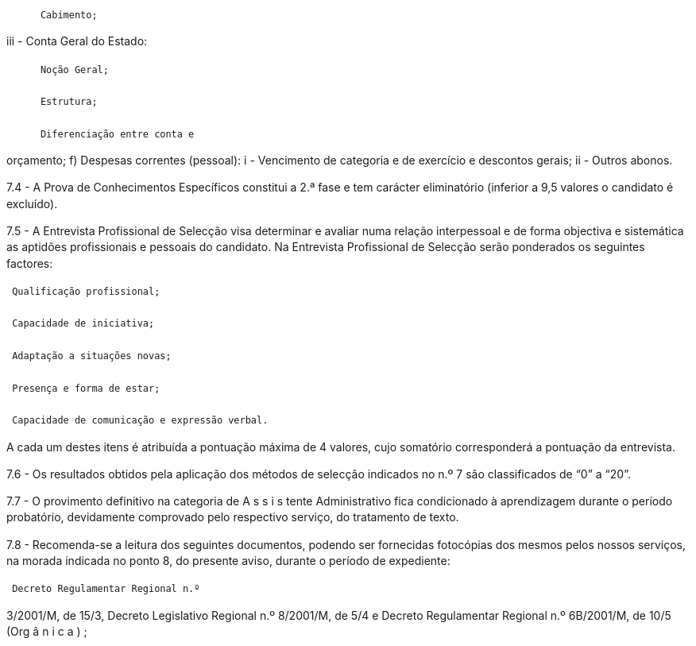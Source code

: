           Cabimento;
iii - Conta Geral do Estado:

          Noção Geral;

          Estrutura;

          Diferenciação entre conta e
orçamento;
f) Despesas correntes (pessoal):
i - Vencimento de categoria e de
exercício e descontos gerais;
ii - Outros abonos.


7.4 - A Prova de Conhecimentos Específicos constitui a 2.ª fase e tem carácter eliminatório
(inferior a 9,5 valores o candidato é excluído).


7.5 - A Entrevista Profissional de Selecção visa
determinar e avaliar numa relação interpessoal e
de forma objectiva e sistemática as aptidões
profissionais e pessoais do candidato.
Na Entrevista Profissional de Selecção serão
ponderados os seguintes factores:

     Qualificação profissional;

     Capacidade de iniciativa;

     Adaptação a situações novas;

     Presença e forma de estar;

     Capacidade de comunicação e expressão verbal.
A cada um destes itens é atribuída a
pontuação máxima de 4 valores,
cujo somatório corresponderá a
pontuação da entrevista.


7.6 - Os resultados obtidos pela aplicação dos
métodos de selecção indicados no n.º 7 são
classificados de “0” a “20”.


7.7 - O provimento definitivo na categoria de A s s i s tente Administrativo fica condicionado à
aprendizagem durante o período probatório,
devidamente comprovado pelo respectivo
serviço, do tratamento de texto.


7.8 - Recomenda-se a leitura dos seguintes documentos, podendo ser fornecidas fotocópias dos
mesmos pelos nossos serviços, na morada
indicada no ponto 8, do presente aviso, durante
o período de expediente:

     Decreto Regulamentar Regional n.º
3/2001/M, de 15/3, Decreto Legislativo Regional n.º 8/2001/M, de 5/4 e
Decreto Regulamentar Regional n.º 6B/2001/M, de 10/5 (Org â n i c a ) ;
